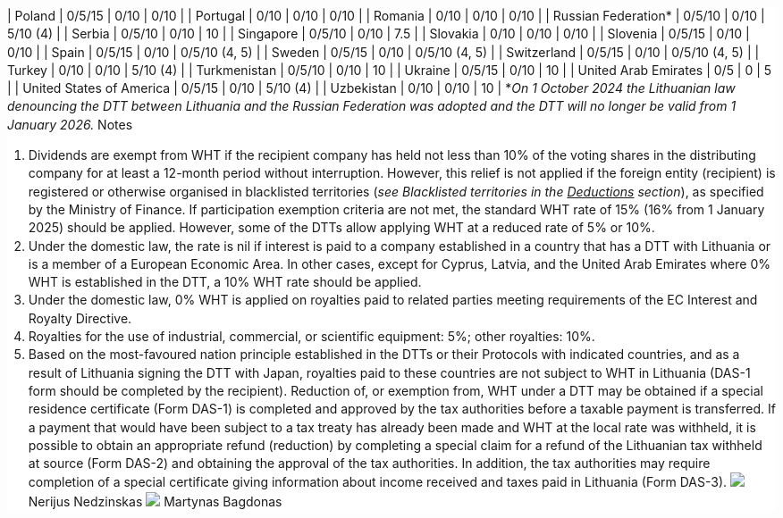 | Poland | 0/5/15 | 0/10 | 0/10 |
| Portugal | 0/10 | 0/10 | 0/10 |
| Romania | 0/10 | 0/10 | 0/10 |
| Russian Federation\* | 0/5/10 | 0/10 | 5/10 (4) |
| Serbia | 0/5/10 | 0/10 | 10 |
| Singapore | 0/5/10 | 0/10 | 7.5 |
| Slovakia | 0/10 | 0/10 | 0/10 |
| Slovenia | 0/5/15 | 0/10 | 0/10 |
| Spain | 0/5/15 | 0/10 | 0/5/10 (4, 5) |
| Sweden | 0/5/15 | 0/10 | 0/5/10 (4, 5) |
| Switzerland | 0/5/15 | 0/10 | 0/5/10 (4, 5) |
| Turkey | 0/10 | 0/10 | 5/10 (4) |
| Turkmenistan | 0/5/10 | 0/10 | 10 |
| Ukraine | 0/5/15 | 0/10 | 10 |
| United Arab Emirates | 0/5 | 0 | 5 |
| United States of America | 0/5/15 | 0/10 | 5/10 (4) |
| Uzbekistan | 0/10 | 0/10 | 10 |
\**On 1 October* *2024* *the Lithuanian law denouncing the DTT between Lithuania* *and the Russian* *Federation was adopted and the DTT will no longer be valid from 1 January 2026.*
Notes
1. Dividends are exempt from WHT if the recipient company has held not less than 10% of the voting shares in the distributing company for at least a 12-month period without interruption. However, this relief is not applied if the foreign entity (recipient) is registered or otherwise organised in blacklisted territories (*see Blacklisted territories in the [Deductions](lithuania/corporate/deductions.html) section*), as specified by the Ministry of Finance. If participation exemption criteria are not met, the standard WHT rate of 15% (16% from 1 January 2025) should be applied. However, some of the DTTs allow applying WHT at a reduced rate of 5% or 10%.
2. Under the domestic law, the rate is nil if interest is paid to a company established in a country that has a DTT with Lithuania or is a member of a European Economic Area. In other cases, еxcept for Cyprus, Latvia, and the United Arab Emirates where 0% WHT is established in the DTT, a 10% WHT rate should be applied.
3. Under the domestic law, 0% WHT is applied on royalties paid to related parties meeting requirements of the EC Interest and Royalty Directive.
4. Royalties for the use of industrial, commercial, or scientific equipment: 5%; other royalties: 10%.
5. Based on the most-favoured nation principle established in the DTTs or their Protocols with indicated countries, and as a result of Lithuania signing the DTT with Japan, royalties paid to these countries are not subject to WHT in Lithuania (DAS-1 form should be completed by the recipient).
Reduction of, or exemption from, WHT under a DTT may be obtained if a special residence certificate (Form DAS-1) is completed and approved by the tax authorities before a taxable payment is transferred. If a payment that would have been subject to a tax treaty has already been made and WHT at the local rate was withheld, it is possible to obtain an appropriate refund (reduction) by completing a special claim for a refund of the Lithuanian tax withheld at source (Form DAS-2) and obtaining the approval of the tax authorities.
In addition, the tax authorities may require completion of a special certificate giving information about income received and taxes paid in Lithuania (Form DAS-3).
![](-/media/world-wide-tax-summaries/attachments/lithuania---nerijus_nedzinskas.ashx%3Frev=772ebd61a7734bbaa4d3b6f2083d2bbf&revision=772ebd61-a773-4bba-a4d3-b6f2083d2bbf&hash=EAC2D6543DECBDAF68A1EA4D46E4D61F3BD60125)
Nerijus Nedzinskas
![](-/media/world-wide-tax-summaries/lithuaniamartynas-bagdonaslithuania--martynas-bagdonaspng20230502103638930.ashx%3Frev=bf93813659174bbfa62a7ba0d3465276&revision=bf938136-5917-4bbf-a62a-7ba0d3465276&hash=B0FAE7E40F81C570D8F29970FDE55CEE6B3C1B2D)
Martynas Bagdonas